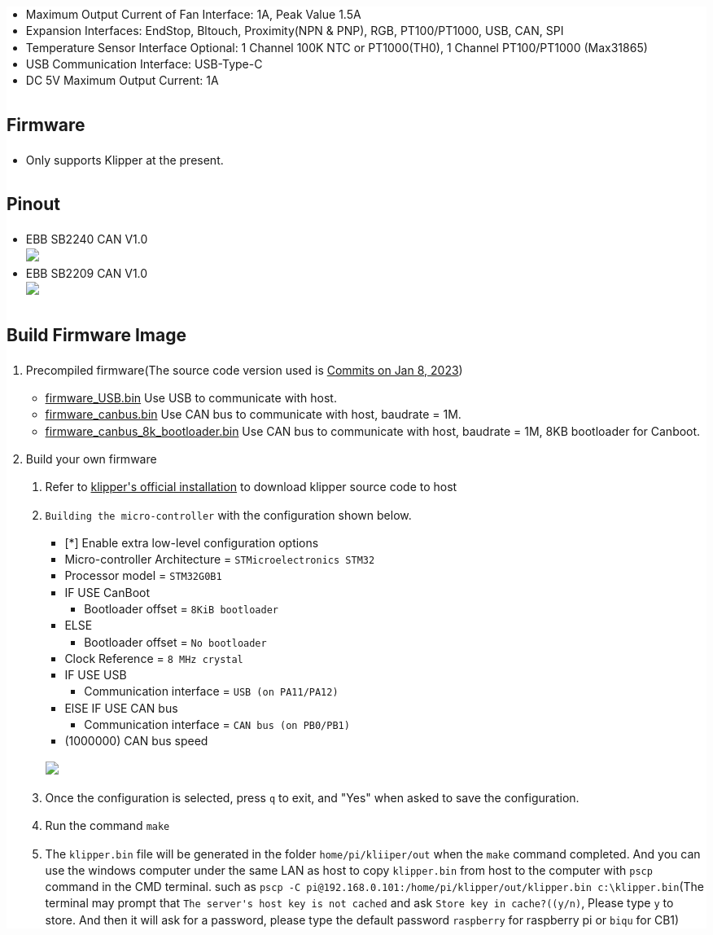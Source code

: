 * Maximum Output Current of Fan Interface: 1A, Peak Value 1.5A
* Expansion Interfaces: EndStop, Bltouch, Proximity(NPN & PNP), RGB, PT100/PT1000, USB, CAN, SPI
* Temperature Sensor Interface Optional: 1 Channel 100K NTC or PT1000(TH0), 1 Channel PT100/PT1000 (Max31865)
* USB Communication Interface: USB-Type-C
* DC 5V Maximum Output Current: 1A

## Firmware
* Only supports Klipper at the present.

## Pinout
* EBB SB2240 CAN V1.0
  <br/><img src=EBB%20SB2240_2209%20CAN/SB2240/Hardware/SB2240.png width="800" /><br/>
* EBB SB2209 CAN V1.0
  <br/><img src=EBB%20SB2240_2209%20CAN/SB2209/Hardware/SB2209.png width="800" /><br/>

## Build Firmware Image
1. Precompiled firmware(The source code version used is [Commits on Jan 8, 2023](https://github.com/Klipper3d/klipper/commit/bca2671efb8ae6035bb8600619b7a7c4e76169c3))
   * [firmware_USB.bin](./EBB%20SB2240_2209%20CAN/firmware_USB.bin) Use USB to communicate with host.
   * [firmware_canbus.bin](./EBB%20SB2240_2209%20CAN/firmware_canbus.bin) Use CAN bus to communicate with host, baudrate = 1M.
   * [firmware_canbus_8k_bootloader.bin](./EBB%20SB2240_2209%20CAN/firmware_canbus_8k_bootloader.bin) Use CAN bus to communicate with host, baudrate = 1M, 8KB bootloader for Canboot.

3. Build your own firmware<br/>
   1. Refer to [klipper's official installation](https://www.klipper3d.org/Installation.html) to download klipper source code to host
   2. `Building the micro-controller` with the configuration shown below.
      * [*] Enable extra low-level configuration options
      * Micro-controller Architecture = `STMicroelectronics STM32`
      * Processor model = `STM32G0B1`
      * IF USE CanBoot
         * Bootloader offset = `8KiB bootloader`
      * ELSE
         * Bootloader offset = `No bootloader`
      * Clock Reference = `8 MHz crystal`
      * IF USE USB
         * Communication interface = `USB (on PA11/PA12)`
      * ElSE IF USE CAN bus
         * Communication interface = `CAN bus (on PB0/PB1)`
      * (1000000) CAN bus speed

      <img src=Images/ebb_v11_menuconfig.png width="800" /><br/>
   3. Once the configuration is selected, press `q` to exit,  and "Yes" when  asked to save the configuration.
   4. Run the command `make`
   5. The `klipper.bin` file will be generated in the folder `home/pi/kliiper/out` when the `make` command completed. And you can use the windows computer under the same LAN as host to copy `klipper.bin` from host to the computer with `pscp` command in the CMD terminal. such as `pscp -C pi@192.168.0.101:/home/pi/klipper/out/klipper.bin c:\klipper.bin`(The terminal may prompt that `The server's host key is not cached` and ask `Store key in cache?((y/n)`, Please type `y` to store. And then it will ask for a password, please type the default password `raspberry` for raspberry pi or `biqu` for CB1)
